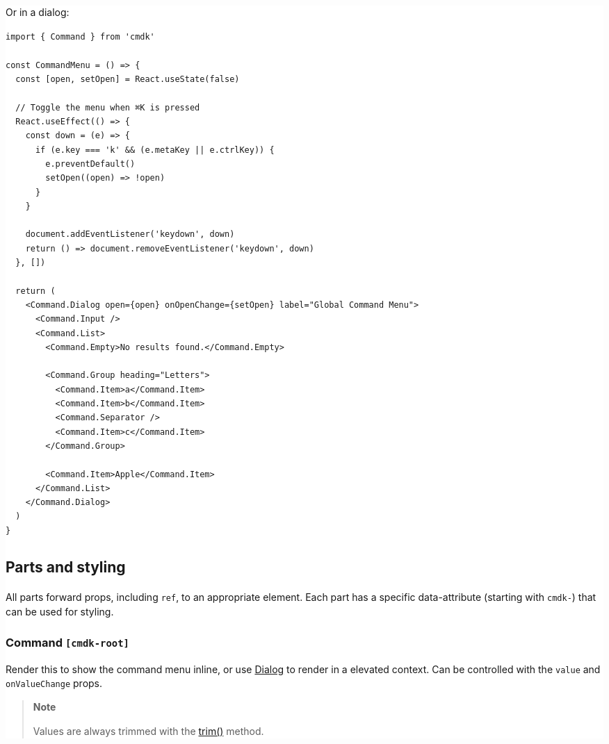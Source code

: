 Or in a dialog:

```tsx
import { Command } from 'cmdk'

const CommandMenu = () => {
  const [open, setOpen] = React.useState(false)

  // Toggle the menu when ⌘K is pressed
  React.useEffect(() => {
    const down = (e) => {
      if (e.key === 'k' && (e.metaKey || e.ctrlKey)) {
        e.preventDefault()
        setOpen((open) => !open)
      }
    }

    document.addEventListener('keydown', down)
    return () => document.removeEventListener('keydown', down)
  }, [])

  return (
    <Command.Dialog open={open} onOpenChange={setOpen} label="Global Command Menu">
      <Command.Input />
      <Command.List>
        <Command.Empty>No results found.</Command.Empty>

        <Command.Group heading="Letters">
          <Command.Item>a</Command.Item>
          <Command.Item>b</Command.Item>
          <Command.Separator />
          <Command.Item>c</Command.Item>
        </Command.Group>

        <Command.Item>Apple</Command.Item>
      </Command.List>
    </Command.Dialog>
  )
}
```

## Parts and styling

All parts forward props, including `ref`, to an appropriate element. Each part has a specific data-attribute (starting with `cmdk-`) that can be used for styling.

### Command `[cmdk-root]`

Render this to show the command menu inline, or use [Dialog](#dialog-cmdk-dialog-cmdk-overlay) to render in a elevated context. Can be controlled with the `value` and `onValueChange` props.

> **Note**
>
> Values are always trimmed with the [trim()](https://developer.mozilla.org/en-US/docs/Web/JavaScript/Reference/Global_Objects/String/trim) method.
